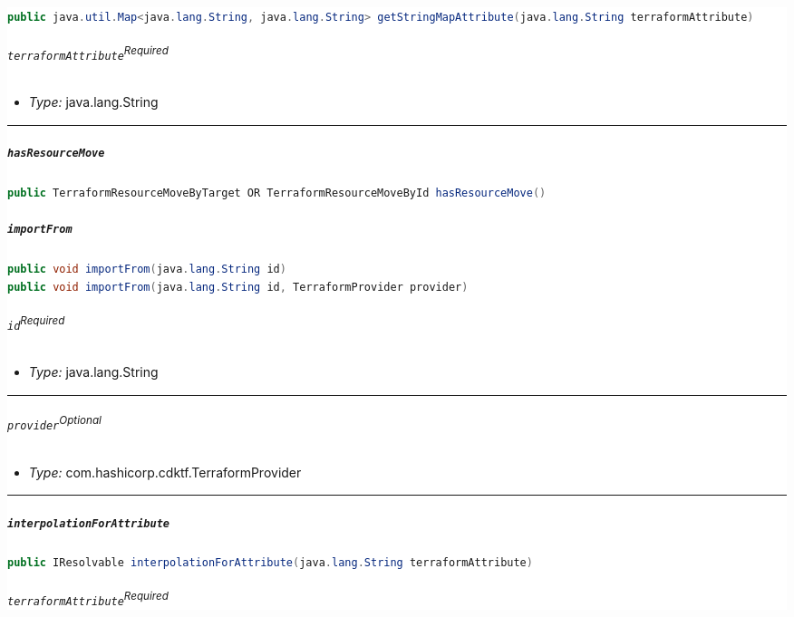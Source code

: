 ```java
public java.util.Map<java.lang.String, java.lang.String> getStringMapAttribute(java.lang.String terraformAttribute)
```

###### `terraformAttribute`<sup>Required</sup> <a name="terraformAttribute" id="@cdktf/provider-cloudflare.devicePostureRule.DevicePostureRule.getStringMapAttribute.parameter.terraformAttribute"></a>

- *Type:* java.lang.String

---

##### `hasResourceMove` <a name="hasResourceMove" id="@cdktf/provider-cloudflare.devicePostureRule.DevicePostureRule.hasResourceMove"></a>

```java
public TerraformResourceMoveByTarget OR TerraformResourceMoveById hasResourceMove()
```

##### `importFrom` <a name="importFrom" id="@cdktf/provider-cloudflare.devicePostureRule.DevicePostureRule.importFrom"></a>

```java
public void importFrom(java.lang.String id)
public void importFrom(java.lang.String id, TerraformProvider provider)
```

###### `id`<sup>Required</sup> <a name="id" id="@cdktf/provider-cloudflare.devicePostureRule.DevicePostureRule.importFrom.parameter.id"></a>

- *Type:* java.lang.String

---

###### `provider`<sup>Optional</sup> <a name="provider" id="@cdktf/provider-cloudflare.devicePostureRule.DevicePostureRule.importFrom.parameter.provider"></a>

- *Type:* com.hashicorp.cdktf.TerraformProvider

---

##### `interpolationForAttribute` <a name="interpolationForAttribute" id="@cdktf/provider-cloudflare.devicePostureRule.DevicePostureRule.interpolationForAttribute"></a>

```java
public IResolvable interpolationForAttribute(java.lang.String terraformAttribute)
```

###### `terraformAttribute`<sup>Required</sup> <a name="terraformAttribute" id="@cdktf/provider-cloudflare.devicePostureRule.DevicePostureRule.interpolationForAttribute.parameter.terraformAttribute"></a>
